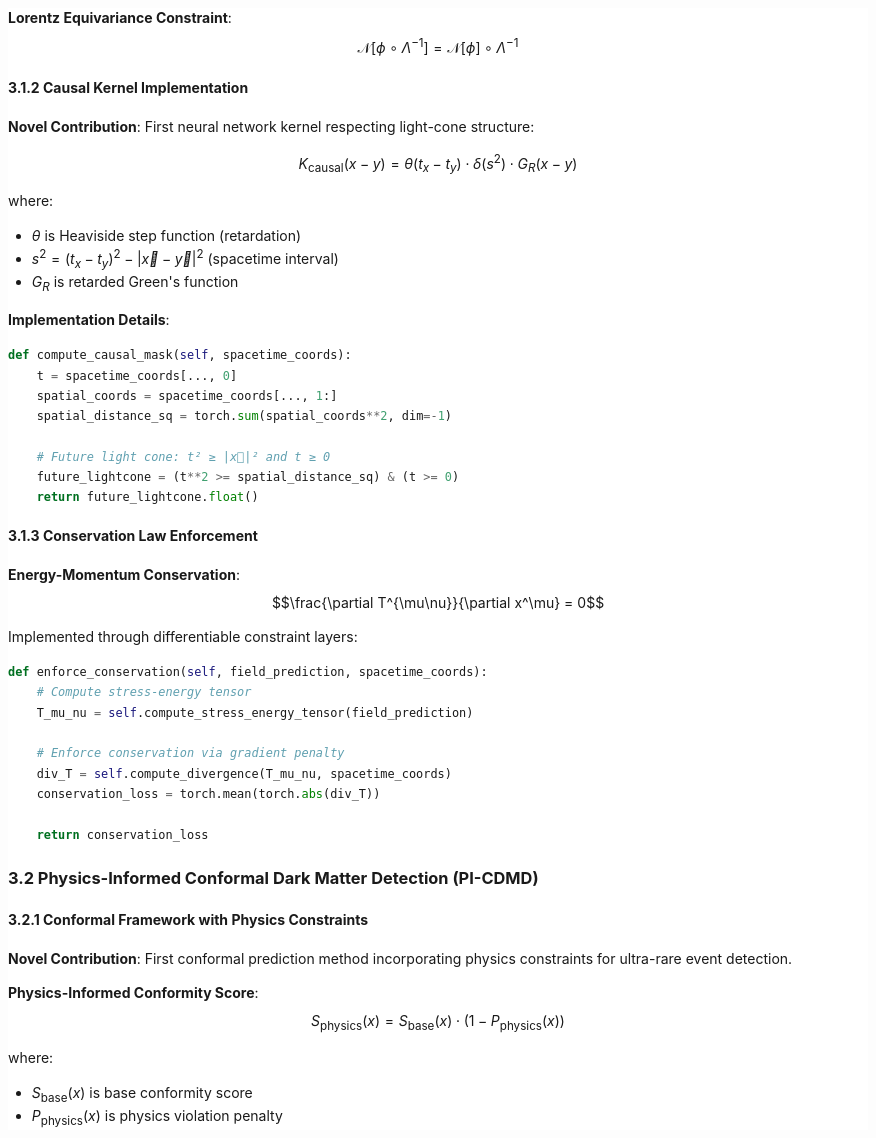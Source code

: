 **Lorentz Equivariance Constraint**:
$$\mathcal{N}[\phi \circ \Lambda^{-1}] = \mathcal{N}[\phi] \circ \Lambda^{-1}$$

#### 3.1.2 Causal Kernel Implementation

**Novel Contribution**: First neural network kernel respecting light-cone structure:

$$K_{\text{causal}}(x-y) = \theta(t_x - t_y) \cdot \delta(s^2) \cdot G_R(x-y)$$

where:
- $\theta$ is Heaviside step function (retardation)
- $s^2 = (t_x - t_y)^2 - |\vec{x} - \vec{y}|^2$ (spacetime interval)
- $G_R$ is retarded Green's function

**Implementation Details**:
```python
def compute_causal_mask(self, spacetime_coords):
    t = spacetime_coords[..., 0]
    spatial_coords = spacetime_coords[..., 1:]
    spatial_distance_sq = torch.sum(spatial_coords**2, dim=-1)
    
    # Future light cone: t² ≥ |x⃗|² and t ≥ 0
    future_lightcone = (t**2 >= spatial_distance_sq) & (t >= 0)
    return future_lightcone.float()
```

#### 3.1.3 Conservation Law Enforcement

**Energy-Momentum Conservation**:
$$\frac{\partial T^{\mu\nu}}{\partial x^\mu} = 0$$

Implemented through differentiable constraint layers:
```python
def enforce_conservation(self, field_prediction, spacetime_coords):
    # Compute stress-energy tensor
    T_mu_nu = self.compute_stress_energy_tensor(field_prediction)
    
    # Enforce conservation via gradient penalty
    div_T = self.compute_divergence(T_mu_nu, spacetime_coords)
    conservation_loss = torch.mean(torch.abs(div_T))
    
    return conservation_loss
```

### 3.2 Physics-Informed Conformal Dark Matter Detection (PI-CDMD)

#### 3.2.1 Conformal Framework with Physics Constraints

**Novel Contribution**: First conformal prediction method incorporating physics constraints for ultra-rare event detection.

**Physics-Informed Conformity Score**:
$$S_{\text{physics}}(x) = S_{\text{base}}(x) \cdot (1 - P_{\text{physics}}(x))$$

where:
- $S_{\text{base}}(x)$ is base conformity score
- $P_{\text{physics}}(x)$ is physics violation penalty

